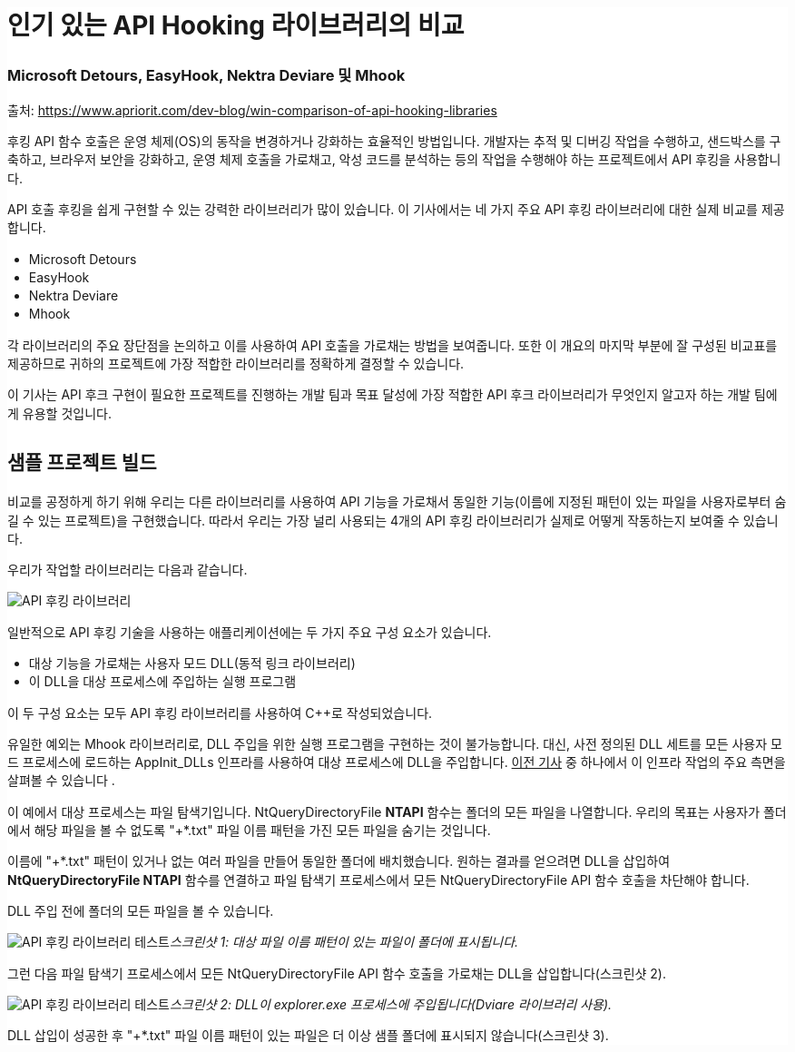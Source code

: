 # 인기 있는 API Hooking 라이브러리의 비교

### Microsoft Detours, EasyHook, Nektra Deviare 및 Mhook

출처: https://www.apriorit.com/dev-blog/win-comparison-of-api-hooking-libraries

후킹 API 함수 호출은 운영 체제(OS)의 동작을 변경하거나 강화하는 효율적인 방법입니다. 개발자는 추적 및 디버깅 작업을 수행하고, 샌드박스를 구축하고, 브라우저 보안을 강화하고, 운영 체제 호출을 가로채고, 악성 코드를 분석하는 등의 작업을 수행해야 하는 프로젝트에서 API 후킹을 사용합니다.

API 호출 후킹을 쉽게 구현할 수 있는 강력한 라이브러리가 많이 있습니다. 이 기사에서는 네 가지 주요 API 후킹 라이브러리에 대한 실제 비교를 제공합니다.

- Microsoft Detours
- EasyHook
- Nektra Deviare
- Mhook

각 라이브러리의 주요 장단점을 논의하고 이를 사용하여 API 호출을 가로채는 방법을 보여줍니다. 또한 이 개요의 마지막 부분에 잘 구성된 비교표를 제공하므로 귀하의 프로젝트에 가장 적합한 라이브러리를 정확하게 결정할 수 있습니다.

이 기사는 API 후크 구현이 필요한 프로젝트를 진행하는 개발 팀과 목표 달성에 가장 적합한 API 후크 라이브러리가 무엇인지 알고자 하는 개발 팀에게 유용할 것입니다.

## 샘플 프로젝트 빌드

비교를 공정하게 하기 위해 우리는 다른 라이브러리를 사용하여 API 기능을 가로채서 동일한 기능(이름에 지정된 패턴이 있는 파일을 사용자로부터 숨길 수 있는 프로젝트)을 구현했습니다. 따라서 우리는 가장 널리 사용되는 4개의 API 후킹 라이브러리가 실제로 어떻게 작동하는지 보여줄 수 있습니다.

우리가 작업할 라이브러리는 다음과 같습니다.

![API 후킹 라이브러리](https://www.apriorit.com/wp-content/uploads/2022/11/figure-1-9.png)

일반적으로 API 후킹 기술을 사용하는 애플리케이션에는 두 가지 주요 구성 요소가 있습니다. 

- 대상 기능을 가로채는 사용자 모드 DLL(동적 링크 라이브러리) 
- 이 DLL을 대상 프로세스에 주입하는 실행 프로그램 

이 두 구성 요소는 모두 API 후킹 라이브러리를 사용하여 C++로 작성되었습니다. 

유일한 예외는 Mhook 라이브러리로, DLL 주입을 위한 실행 프로그램을 구현하는 것이 불가능합니다. 대신, 사전 정의된 DLL 세트를 모든 사용자 모드 프로세스에 로드하는 AppInit_DLLs 인프라를 사용하여 대상 프로세스에 DLL을 주입합니다. [이전 기사](https://www.apriorit.com/dev-blog/160-apihooks#p2) 중 하나에서 이 인프라 작업의 주요 측면을 살펴볼 수 있습니다 .

이 예에서 대상 프로세스는 파일 탐색기입니다. NtQueryDirectoryFile **NTAPI** 함수는 폴더의 모든 파일을 나열합니다. 우리의 목표는 사용자가 폴더에서 해당 파일을 볼 수 없도록 "+*.txt" 파일 이름 패턴을 가진 모든 파일을 숨기는 것입니다.

이름에 "+*.txt" 패턴이 있거나 없는 여러 파일을 만들어 동일한 폴더에 배치했습니다. 원하는 결과를 얻으려면 DLL을 삽입하여 **NtQueryDirectoryFile NTAPI** 함수를 연결하고 파일 탐색기 프로세스에서 모든 NtQueryDirectoryFile API 함수 호출을 차단해야 합니다.

DLL 주입 전에 폴더의 모든 파일을 볼 수 있습니다.

![API 후킹 라이브러리 테스트](https://www.apriorit.com/wp-content/uploads/2022/11/Screenshot_1.jpg)*스크린샷 1: 대상 파일 이름 패턴이 있는 파일이 폴더에 표시됩니다.*

그런 다음 파일 탐색기 프로세스에서 모든 NtQueryDirectoryFile API 함수 호출을 가로채는 DLL을 삽입합니다(스크린샷 2).

![API 후킹 라이브러리 테스트](https://www.apriorit.com/wp-content/uploads/2022/11/Screenshot_2.jpg)*스크린샷 2: DLL이 explorer.exe 프로세스에 주입됩니다(Dviare 라이브러리 사용).*

DLL 삽입이 성공한 후 "+*.txt" 파일 이름 패턴이 있는 파일은 더 이상 샘플 폴더에 표시되지 않습니다(스크린샷 3).
